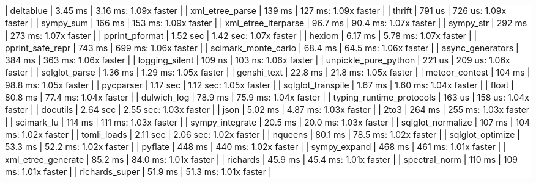 | deltablue                  | 3.45 ms                                                | 3.16 ms: 1.09x faster                                                    |
| xml_etree_parse            | 139 ms                                                 | 127 ms: 1.09x faster                                                     |
| thrift                     | 791 us                                                 | 726 us: 1.09x faster                                                     |
| sympy_sum                  | 166 ms                                                 | 153 ms: 1.09x faster                                                     |
| xml_etree_iterparse        | 96.7 ms                                                | 90.4 ms: 1.07x faster                                                    |
| sympy_str                  | 292 ms                                                 | 273 ms: 1.07x faster                                                     |
| pprint_pformat             | 1.52 sec                                               | 1.42 sec: 1.07x faster                                                   |
| hexiom                     | 6.17 ms                                                | 5.78 ms: 1.07x faster                                                    |
| pprint_safe_repr           | 743 ms                                                 | 699 ms: 1.06x faster                                                     |
| scimark_monte_carlo        | 68.4 ms                                                | 64.5 ms: 1.06x faster                                                    |
| async_generators           | 384 ms                                                 | 363 ms: 1.06x faster                                                     |
| logging_silent             | 109 ns                                                 | 103 ns: 1.06x faster                                                     |
| unpickle_pure_python       | 221 us                                                 | 209 us: 1.06x faster                                                     |
| sqlglot_parse              | 1.36 ms                                                | 1.29 ms: 1.05x faster                                                    |
| genshi_text                | 22.8 ms                                                | 21.8 ms: 1.05x faster                                                    |
| meteor_contest             | 104 ms                                                 | 98.8 ms: 1.05x faster                                                    |
| pycparser                  | 1.17 sec                                               | 1.12 sec: 1.05x faster                                                   |
| sqlglot_transpile          | 1.67 ms                                                | 1.60 ms: 1.04x faster                                                    |
| float                      | 80.8 ms                                                | 77.4 ms: 1.04x faster                                                    |
| dulwich_log                | 78.9 ms                                                | 75.9 ms: 1.04x faster                                                    |
| typing_runtime_protocols   | 163 us                                                 | 158 us: 1.04x faster                                                     |
| docutils                   | 2.64 sec                                               | 2.55 sec: 1.03x faster                                                   |
| json                       | 5.02 ms                                                | 4.87 ms: 1.03x faster                                                    |
| 2to3                       | 264 ms                                                 | 255 ms: 1.03x faster                                                     |
| scimark_lu                 | 114 ms                                                 | 111 ms: 1.03x faster                                                     |
| sympy_integrate            | 20.5 ms                                                | 20.0 ms: 1.03x faster                                                    |
| sqlglot_normalize          | 107 ms                                                 | 104 ms: 1.02x faster                                                     |
| tomli_loads                | 2.11 sec                                               | 2.06 sec: 1.02x faster                                                   |
| nqueens                    | 80.1 ms                                                | 78.5 ms: 1.02x faster                                                    |
| sqlglot_optimize           | 53.3 ms                                                | 52.2 ms: 1.02x faster                                                    |
| pyflate                    | 448 ms                                                 | 440 ms: 1.02x faster                                                     |
| sympy_expand               | 468 ms                                                 | 461 ms: 1.01x faster                                                     |
| xml_etree_generate         | 85.2 ms                                                | 84.0 ms: 1.01x faster                                                    |
| richards                   | 45.9 ms                                                | 45.4 ms: 1.01x faster                                                    |
| spectral_norm              | 110 ms                                                 | 109 ms: 1.01x faster                                                     |
| richards_super             | 51.9 ms                                                | 51.3 ms: 1.01x faster                                                    |